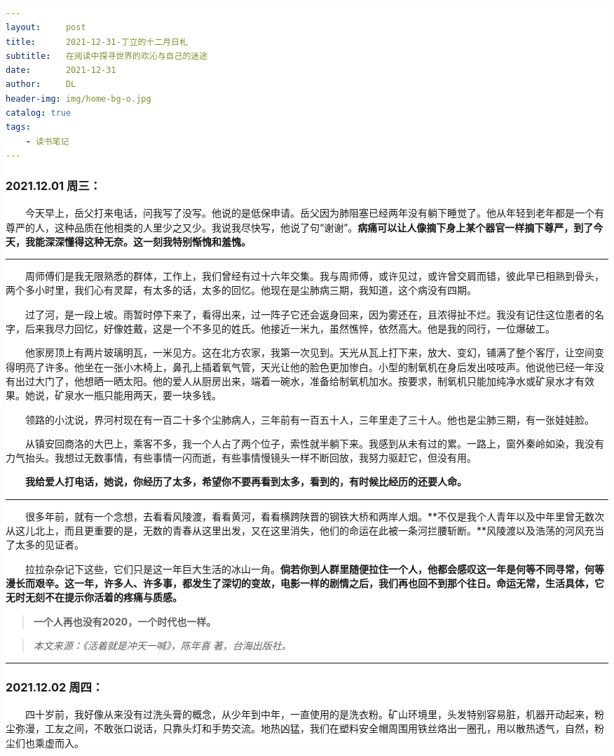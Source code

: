 ```yaml
---
layout:     post
title:      2021-12-31-丁立的十二月日札
subtitle:   在阅读中探寻世界的欢沁与自己的迷途
date:       2021-12-31
author:     DL
header-img: img/home-bg-o.jpg
catalog: true
tags:
    - 读书笔记
---
```


### 2021.12.01 周三：

&emsp;&emsp;今天早上，岳父打来电话，问我写了没写。他说的是低保申请。岳父因为肺阻塞已经两年没有躺下睡觉了。他从年轻到老年都是一个有尊严的人，这种品质在他相类的人里少之又少。我说我尽快写，他说了句“谢谢”。**病痛可以让人像摘下身上某个器官一样摘下尊严，到了今天，我能深深懂得这种无奈。这一刻我特别惭愧和羞愧。**

---

&emsp;&emsp;周师傅们是我无限熟悉的群体，工作上，我们曾经有过十六年交集。我与周师傅，或许见过，或许曾交肩而错，彼此早已相熟到骨头，两个多小时里，我们心有灵犀，有太多的话，太多的回忆。他现在是尘肺病三期，我知道，这个病没有四期。

&emsp;&emsp;过了河，是一段上坡。雨暂时停下来了，看得出来，过一阵子它还会返身回来，因为雾还在，且浓得扯不烂。我没有记住这位患者的名字，后来我尽力回忆，好像姓戴，这是一个不多见的姓氏。他接近一米九，虽然憔悴，依然高大。他是我的同行，一位爆破工。

&emsp;&emsp;他家房顶上有两片玻璃明瓦，一米见方。这在北方农家，我第一次见到。天光从瓦上打下来，放大、变幻，铺满了整个客厅，让空间变得明亮了许多。他坐在一张小木椅上，鼻孔上插着氧气管，天光让他的脸色更加惨白。小型的制氧机在身后发出吱吱声。他说他已经一年没有出过大门了，他想晒一晒太阳。他的爱人从厨房出来，端着一碗水，准备给制氧机加水。按要求，制氧机只能加纯净水或矿泉水才有效果。她说，矿泉水一瓶只能用两天，要一块多钱。

&emsp;&emsp;领路的小沈说，界河村现在有一百二十多个尘肺病人，三年前有一百五十人，三年里走了三十人。他也是尘肺三期，有一张娃娃脸。

&emsp;&emsp;从镇安回商洛的大巴上，乘客不多，我一个人占了两个位子，索性就半躺下来。我感到从未有过的累。一路上，窗外秦岭如染，我没有力气抬头。我想过无数事情，有些事情一闪而逝，有些事情慢镜头一样不断回放，我努力驱赶它，但没有用。

&emsp;&emsp;**我给爱人打电话，她说，你经历了太多，希望你不要再看到太多，看到的，有时候比经历的还要人命。**

---

&emsp;&emsp;很多年前，就有一个念想，去看看风陵渡，看看黄河，看看横跨陕晋的钢铁大桥和两岸人烟。**不仅是我个人青年以及中年里曾无数次从这儿北上，而且更重要的是，无数的青春从这里出发，又在这里消失，他们的命运在此被一条河拦腰斩断。**风陵渡以及浩荡的河风充当了太多的见证者。

&emsp;&emsp;拉拉杂杂记下这些，它们只是这一年巨大生活的冰山一角。**倘若你到人群里随便拉住一个人，他都会感叹这一年是何等不同寻常，何等漫长而艰辛。这一年，许多人、许多事，都发生了深切的变故，电影一样的剧情之后，我们再也回不到那个往日。命运无常，生活具体，它无时无刻不在提示你活着的疼痛与质感。**

> **一个人再也没有2020，一个时代也一样。**

> *本文来源：《活着就是冲天一喊》，陈年喜 著，台海出版社。*

---

### 2021.12.02 周四：

&emsp;&emsp;四十岁前，我好像从来没有过洗头膏的概念，从少年到中年，一直使用的是洗衣粉。矿山环境里，头发特别容易脏，机器开动起来，粉尘弥漫，工友之间，不敢张口说话，只靠头灯和手势交流。地热凶猛，我们在塑料安全帽周围用铁丝烙出一圈孔，用以散热透气，自然，粉尘们也乘虚而入。
